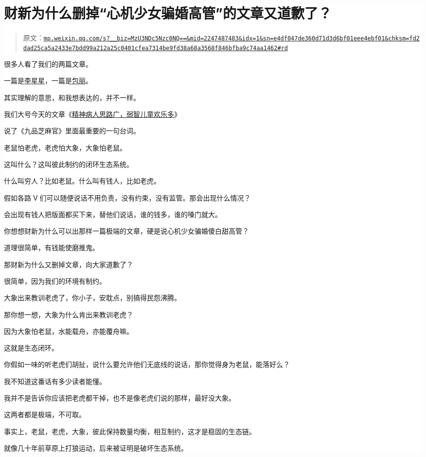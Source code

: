 # 财新为什么删掉“心机少女骗婚高管”的文章又道歉了？

> 原文：[`mp.weixin.qq.com/s?__biz=MzU3NDc5Nzc0NQ==&mid=2247487483&idx=1&sn=e4df047de360d71d3d6bf01eee4ebf01&chksm=fd2dad25ca5a2433e7bdd99a212a25c0401cfea7314be9fd38a68a3568f846bfba9c74aa1462#rd`](http://mp.weixin.qq.com/s?__biz=MzU3NDc5Nzc0NQ==&mid=2247487483&idx=1&sn=e4df047de360d71d3d6bf01eee4ebf01&chksm=fd2dad25ca5a2433e7bdd99a212a25c0401cfea7314be9fd38a68a3568f846bfba9c74aa1462#rd)

很多人看了我们的两篇文章。

一篇是[李星星](https://mp.weixin.qq.com/s?__biz=MzU0MjYwNDU2Mw==&mid=2247488940&idx=2&sn=9a620842c95ac5eae8c58eb5c2059a37&chksm=fb1979d0cc6ef0c6d536868d40ea2f64aa91ecc0b9c6435e30122b208fc9c3f5cd00480c744b&token=997685616&lang=zh_CN&scene=21#wechat_redirect)，一篇是[包丽](http://mp.weixin.qq.com/s?__biz=MzU3NDc5Nzc0NQ==&mid=2247487474&idx=2&sn=7829d3e578fd2c9254bb747665f6eb04&chksm=fd2dad2cca5a243a3a51095f78c8ce29a7d87ca753a02ecc980bd5bb34c6f735622333506b3b&scene=21#wechat_redirect)。

其实理解的意思，和我想表达的，并不一样。

我们大号今天的文章《[精神病人思路广，弱智儿童欢乐多](https://mp.weixin.qq.com/s?__biz=MzU0MjYwNDU2Mw==&mid=2247488964&idx=1&sn=67bc46ad694a2b2593435bd789f104d7&chksm=fb1979b8cc6ef0ae44f59f1c27649ec9ea5c6dcd516380f06cd7213b3ab44cef30e465b3601a&token=1847943617&lang=zh_CN&scene=21#wechat_redirect)》

说了《九品芝麻官》里面最重要的一句台词。

老鼠怕老虎，老虎怕大象，大象怕老鼠。

这叫什么？这叫彼此制约的闭环生态系统。

什么叫穷人？比如老鼠。什么叫有钱人，比如老虎。

假如各路 V 们可以随便说话不用负责，没有约束，没有监管。那会出现什么情况？

会出现有钱人把版面都买下来，替他们说话，谁的钱多，谁的嗓门就大。

你想想财新为什么可以出那样一篇极端的文章，硬是说心机少女骗婚傻白甜高管？

道理很简单，有钱能使磨推鬼。

那财新为什么又删掉文章，向大家道歉了？

很简单，因为我们的环境有制约。

大象出来教训老虎了，你小子，安耽点，别搞得民怨沸腾。

那你想一想，大象为什么肯出来教训老虎？

因为大象怕老鼠，水能载舟，亦能覆舟嘛。 

这就是生态闭环。

你假如一味的听老虎们胡扯，说什么要允许他们无底线的说话，那你觉得身为老鼠，能落好么？

我不知道这番话有多少读者能懂。

我并不是告诉你应该把老虎都干掉，也不是像老虎们说的那样，最好没大象。

这两者都是极端，不可取。

事实上，老鼠，老虎，大象，彼此保持数量均衡，相互制约，这才是稳固的生态链。

就像几十年前草原上打狼运动，后来被证明是破坏生态系统。
